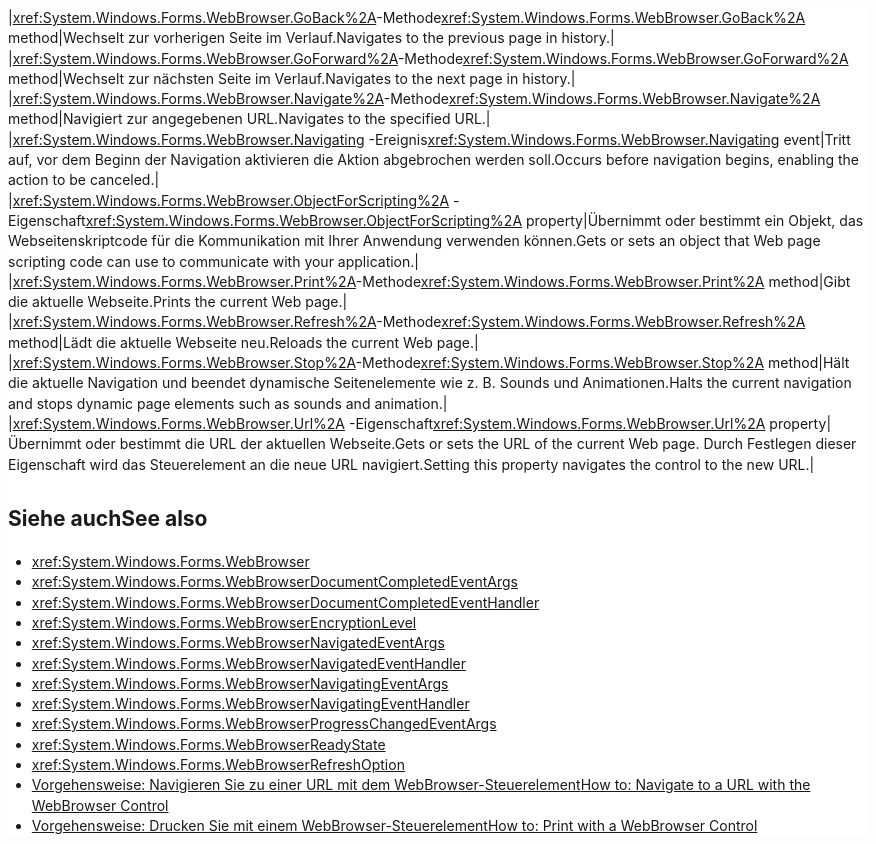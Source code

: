 |<span data-ttu-id="e14c1-128"><xref:System.Windows.Forms.WebBrowser.GoBack%2A>-Methode</span><span class="sxs-lookup"><span data-stu-id="e14c1-128"><xref:System.Windows.Forms.WebBrowser.GoBack%2A> method</span></span>|<span data-ttu-id="e14c1-129">Wechselt zur vorherigen Seite im Verlauf.</span><span class="sxs-lookup"><span data-stu-id="e14c1-129">Navigates to the previous page in history.</span></span>|  
|<span data-ttu-id="e14c1-130"><xref:System.Windows.Forms.WebBrowser.GoForward%2A>-Methode</span><span class="sxs-lookup"><span data-stu-id="e14c1-130"><xref:System.Windows.Forms.WebBrowser.GoForward%2A> method</span></span>|<span data-ttu-id="e14c1-131">Wechselt zur nächsten Seite im Verlauf.</span><span class="sxs-lookup"><span data-stu-id="e14c1-131">Navigates to the next page in history.</span></span>|  
|<span data-ttu-id="e14c1-132"><xref:System.Windows.Forms.WebBrowser.Navigate%2A>-Methode</span><span class="sxs-lookup"><span data-stu-id="e14c1-132"><xref:System.Windows.Forms.WebBrowser.Navigate%2A> method</span></span>|<span data-ttu-id="e14c1-133">Navigiert zur angegebenen URL.</span><span class="sxs-lookup"><span data-stu-id="e14c1-133">Navigates to the specified URL.</span></span>|  
|<span data-ttu-id="e14c1-134"><xref:System.Windows.Forms.WebBrowser.Navigating> -Ereignis</span><span class="sxs-lookup"><span data-stu-id="e14c1-134"><xref:System.Windows.Forms.WebBrowser.Navigating> event</span></span>|<span data-ttu-id="e14c1-135">Tritt auf, vor dem Beginn der Navigation aktivieren die Aktion abgebrochen werden soll.</span><span class="sxs-lookup"><span data-stu-id="e14c1-135">Occurs before navigation begins, enabling the action to be canceled.</span></span>|  
|<span data-ttu-id="e14c1-136"><xref:System.Windows.Forms.WebBrowser.ObjectForScripting%2A> -Eigenschaft</span><span class="sxs-lookup"><span data-stu-id="e14c1-136"><xref:System.Windows.Forms.WebBrowser.ObjectForScripting%2A> property</span></span>|<span data-ttu-id="e14c1-137">Übernimmt oder bestimmt ein Objekt, das Webseitenskriptcode für die Kommunikation mit Ihrer Anwendung verwenden können.</span><span class="sxs-lookup"><span data-stu-id="e14c1-137">Gets or sets an object that Web page scripting code can use to communicate with your application.</span></span>|  
|<span data-ttu-id="e14c1-138"><xref:System.Windows.Forms.WebBrowser.Print%2A>-Methode</span><span class="sxs-lookup"><span data-stu-id="e14c1-138"><xref:System.Windows.Forms.WebBrowser.Print%2A> method</span></span>|<span data-ttu-id="e14c1-139">Gibt die aktuelle Webseite.</span><span class="sxs-lookup"><span data-stu-id="e14c1-139">Prints the current Web page.</span></span>|  
|<span data-ttu-id="e14c1-140"><xref:System.Windows.Forms.WebBrowser.Refresh%2A>-Methode</span><span class="sxs-lookup"><span data-stu-id="e14c1-140"><xref:System.Windows.Forms.WebBrowser.Refresh%2A> method</span></span>|<span data-ttu-id="e14c1-141">Lädt die aktuelle Webseite neu.</span><span class="sxs-lookup"><span data-stu-id="e14c1-141">Reloads the current Web page.</span></span>|  
|<span data-ttu-id="e14c1-142"><xref:System.Windows.Forms.WebBrowser.Stop%2A>-Methode</span><span class="sxs-lookup"><span data-stu-id="e14c1-142"><xref:System.Windows.Forms.WebBrowser.Stop%2A> method</span></span>|<span data-ttu-id="e14c1-143">Hält die aktuelle Navigation und beendet dynamische Seitenelemente wie z. B. Sounds und Animationen.</span><span class="sxs-lookup"><span data-stu-id="e14c1-143">Halts the current navigation and stops dynamic page elements such as sounds and animation.</span></span>|  
|<span data-ttu-id="e14c1-144"><xref:System.Windows.Forms.WebBrowser.Url%2A> -Eigenschaft</span><span class="sxs-lookup"><span data-stu-id="e14c1-144"><xref:System.Windows.Forms.WebBrowser.Url%2A> property</span></span>|<span data-ttu-id="e14c1-145">Übernimmt oder bestimmt die URL der aktuellen Webseite.</span><span class="sxs-lookup"><span data-stu-id="e14c1-145">Gets or sets the URL of the current Web page.</span></span> <span data-ttu-id="e14c1-146">Durch Festlegen dieser Eigenschaft wird das Steuerelement an die neue URL navigiert.</span><span class="sxs-lookup"><span data-stu-id="e14c1-146">Setting this property navigates the control to the new URL.</span></span>|  
  
## <a name="see-also"></a><span data-ttu-id="e14c1-147">Siehe auch</span><span class="sxs-lookup"><span data-stu-id="e14c1-147">See also</span></span>
- <xref:System.Windows.Forms.WebBrowser>
- <xref:System.Windows.Forms.WebBrowserDocumentCompletedEventArgs>
- <xref:System.Windows.Forms.WebBrowserDocumentCompletedEventHandler>
- <xref:System.Windows.Forms.WebBrowserEncryptionLevel>
- <xref:System.Windows.Forms.WebBrowserNavigatedEventArgs>
- <xref:System.Windows.Forms.WebBrowserNavigatedEventHandler>
- <xref:System.Windows.Forms.WebBrowserNavigatingEventArgs>
- <xref:System.Windows.Forms.WebBrowserNavigatingEventHandler>
- <xref:System.Windows.Forms.WebBrowserProgressChangedEventArgs>
- <xref:System.Windows.Forms.WebBrowserReadyState>
- <xref:System.Windows.Forms.WebBrowserRefreshOption>
- [<span data-ttu-id="e14c1-148">Vorgehensweise: Navigieren Sie zu einer URL mit dem WebBrowser-Steuerelement</span><span class="sxs-lookup"><span data-stu-id="e14c1-148">How to: Navigate to a URL with the WebBrowser Control</span></span>](../../../../docs/framework/winforms/controls/how-to-navigate-to-a-url-with-the-webbrowser-control.md)
- [<span data-ttu-id="e14c1-149">Vorgehensweise: Drucken Sie mit einem WebBrowser-Steuerelement</span><span class="sxs-lookup"><span data-stu-id="e14c1-149">How to: Print with a WebBrowser Control</span></span>](../../../../docs/framework/winforms/controls/how-to-print-with-a-webbrowser-control.md)